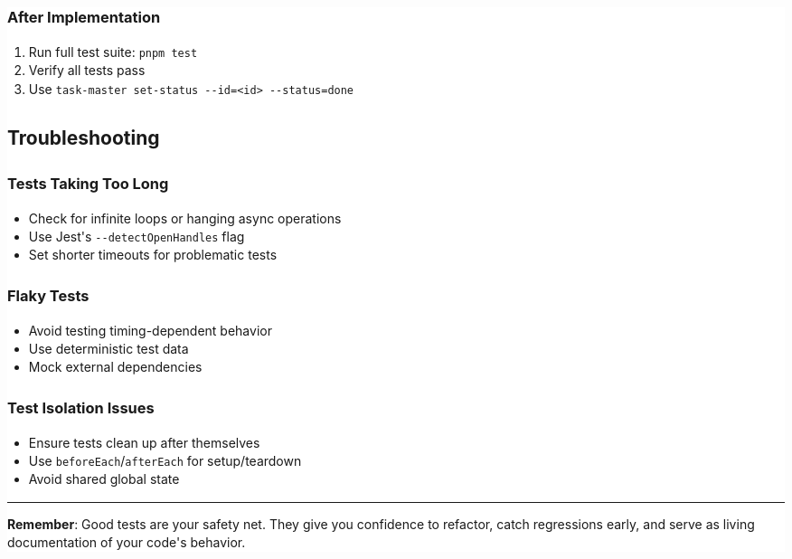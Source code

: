 ### After Implementation

1. Run full test suite: `pnpm test`
2. Verify all tests pass
3. Use `task-master set-status --id=<id> --status=done`

## Troubleshooting

### Tests Taking Too Long

- Check for infinite loops or hanging async operations
- Use Jest's `--detectOpenHandles` flag
- Set shorter timeouts for problematic tests

### Flaky Tests

- Avoid testing timing-dependent behavior
- Use deterministic test data
- Mock external dependencies

### Test Isolation Issues

- Ensure tests clean up after themselves
- Use `beforeEach`/`afterEach` for setup/teardown
- Avoid shared global state

---

**Remember**: Good tests are your safety net. They give you confidence to refactor, catch regressions early, and serve as living documentation of your code's behavior.

